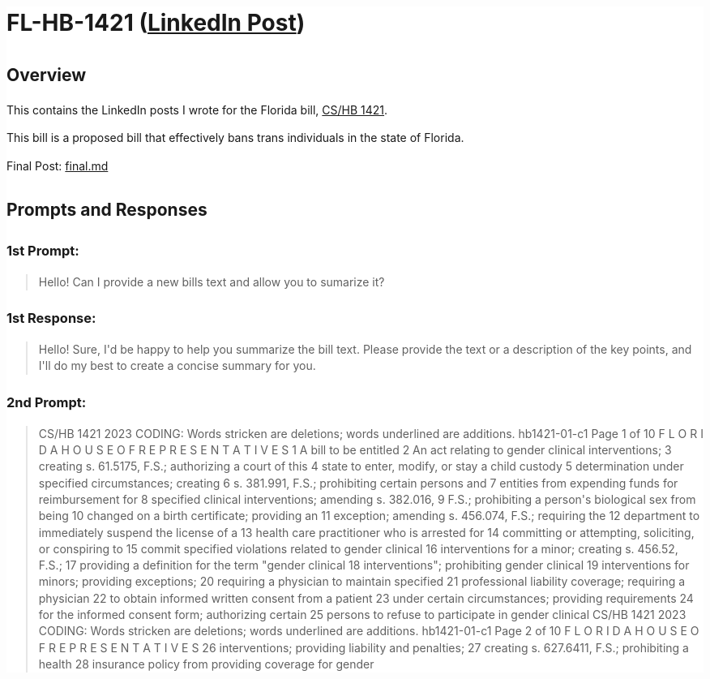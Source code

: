# FL-HB-1421 ([LinkedIn Post](https://www.linkedin.com/feed/update/urn:li:activity:7045460468269809664/))

## Overview

This contains the LinkedIn posts I wrote for the Florida bill, [CS/HB 1421](https://www.flsenate.gov/Session/Bill/2023/1421).

This bill is a proposed bill that effectively bans trans individuals in the state of Florida. 

Final Post: [final.md](final.md)

## Prompts and Responses

### 1st Prompt:

> Hello! Can I provide a new bills text and allow you to sumarize it? 

### 1st Response:

> Hello! Sure, I'd be happy to help you summarize the bill text. Please provide the text or a description of the key points, and I'll do my best to create a concise summary for you.

### 2nd Prompt:

> CS/HB 1421 2023
CODING: Words stricken are deletions; words underlined are additions.
hb1421-01-c1
Page 1 of 10
F L O R I D A H O U S E O F R E P R E S E N T A T I V E S
1 A bill to be entitled
2 An act relating to gender clinical interventions;
3 creating s. 61.5175, F.S.; authorizing a court of this
4 state to enter, modify, or stay a child custody
5 determination under specified circumstances; creating
6 s. 381.991, F.S.; prohibiting certain persons and
7 entities from expending funds for reimbursement for
8 specified clinical interventions; amending s. 382.016,
9 F.S.; prohibiting a person's biological sex from being
10 changed on a birth certificate; providing an
11 exception; amending s. 456.074, F.S.; requiring the
12 department to immediately suspend the license of a
13 health care practitioner who is arrested for
14 committing or attempting, soliciting, or conspiring to
15 commit specified violations related to gender clinical
16 interventions for a minor; creating s. 456.52, F.S.;
17 providing a definition for the term "gender clinical
18 interventions"; prohibiting gender clinical
19 interventions for minors; providing exceptions;
20 requiring a physician to maintain specified
21 professional liability coverage; requiring a physician
22 to obtain informed written consent from a patient
23 under certain circumstances; providing requirements
24 for the informed consent form; authorizing certain
25 persons to refuse to participate in gender clinical 
CS/HB 1421 2023
CODING: Words stricken are deletions; words underlined are additions.
hb1421-01-c1
Page 2 of 10
F L O R I D A H O U S E O F R E P R E S E N T A T I V E S
26 interventions; providing liability and penalties;
27 creating s. 627.6411, F.S.; prohibiting a health
28 insurance policy from providing coverage for gender